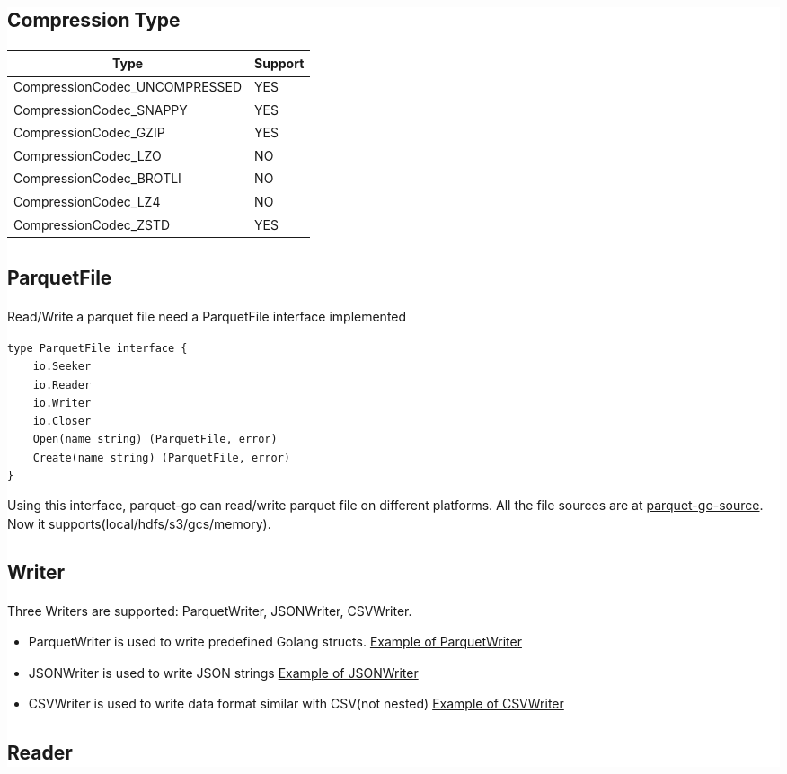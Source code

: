 ## Compression Type

|Type|Support|
|-|-|
| CompressionCodec_UNCOMPRESSED | YES|
|CompressionCodec_SNAPPY|YES|
|CompressionCodec_GZIP|YES|
|CompressionCodec_LZO|NO|
|CompressionCodec_BROTLI|NO|
|CompressionCodec_LZ4 |NO|
|CompressionCodec_ZSTD|YES|

## ParquetFile

Read/Write a parquet file need a ParquetFile interface implemented

```golang
type ParquetFile interface {
	io.Seeker
	io.Reader
	io.Writer
	io.Closer
	Open(name string) (ParquetFile, error)
	Create(name string) (ParquetFile, error)
}
```

Using this interface, parquet-go can read/write parquet file on different platforms. All the file sources are at [parquet-go-source](https://github.com/xitongsys/parquet-go-source). Now it supports(local/hdfs/s3/gcs/memory).

## Writer

Three Writers are supported: ParquetWriter, JSONWriter, CSVWriter.

* ParquetWriter is used to write predefined Golang structs.
[Example of ParquetWriter](https://github.com/xitongsys/parquet-go/blob/master/example/local_flat.go)

* JSONWriter is used to write JSON strings
[Example of JSONWriter](https://github.com/xitongsys/parquet-go/blob/master/example/json_write.go)

* CSVWriter is used to write data format similar with CSV(not nested)
[Example of CSVWriter](https://github.com/xitongsys/parquet-go/blob/master/example/csv_write.go)

## Reader
